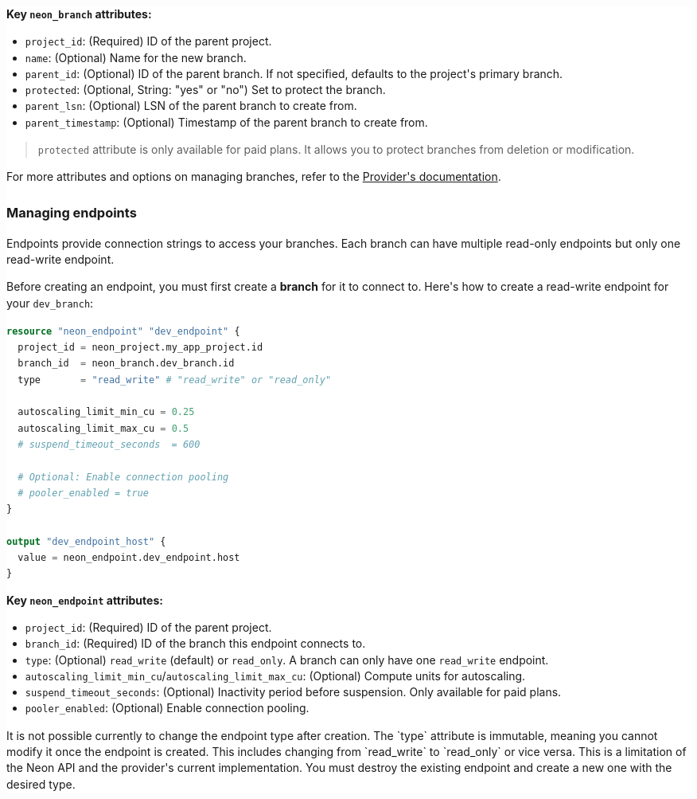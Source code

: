 **Key `neon_branch` attributes:**

- `project_id`: (Required) ID of the parent project.
- `name`: (Optional) Name for the new branch.
- `parent_id`: (Optional) ID of the parent branch. If not specified, defaults to the project's primary branch.
- `protected`: (Optional, String: "yes" or "no") Set to protect the branch.
- `parent_lsn`: (Optional) LSN of the parent branch to create from.
- `parent_timestamp`: (Optional) Timestamp of the parent branch to create from.

> `protected` attribute is only available for paid plans. It allows you to protect branches from deletion or modification.

For more attributes and options on managing branches, refer to the [Provider's documentation](https://github.com/kislerdm/terraform-provider-neon/blob/master/docs/resources/branch.md).

### Managing endpoints

Endpoints provide connection strings to access your branches. Each branch can have multiple read-only endpoints but only one read-write endpoint.

Before creating an endpoint, you must first create a **branch** for it to connect to. Here's how to create a read-write endpoint for your `dev_branch`:

```terraform
resource "neon_endpoint" "dev_endpoint" {
  project_id = neon_project.my_app_project.id
  branch_id  = neon_branch.dev_branch.id
  type       = "read_write" # "read_write" or "read_only"

  autoscaling_limit_min_cu = 0.25
  autoscaling_limit_max_cu = 0.5
  # suspend_timeout_seconds  = 600

  # Optional: Enable connection pooling
  # pooler_enabled = true
}

output "dev_endpoint_host" {
  value = neon_endpoint.dev_endpoint.host
}
```

**Key `neon_endpoint` attributes:**

- `project_id`: (Required) ID of the parent project.
- `branch_id`: (Required) ID of the branch this endpoint connects to.
- `type`: (Optional) `read_write` (default) or `read_only`. A branch can only have one `read_write` endpoint.
- `autoscaling_limit_min_cu`/`autoscaling_limit_max_cu`: (Optional) Compute units for autoscaling.
- `suspend_timeout_seconds`: (Optional) Inactivity period before suspension. Only available for paid plans.
- `pooler_enabled`: (Optional) Enable connection pooling.

<Admonition type="note">
It is not possible currently to change the endpoint type after creation. The `type` attribute is immutable, meaning you cannot modify it once the endpoint is created. This includes changing from `read_write` to `read_only` or vice versa. This is a limitation of the Neon API and the provider's current implementation. You must destroy the existing endpoint and create a new one with the desired type.
</Admonition>
